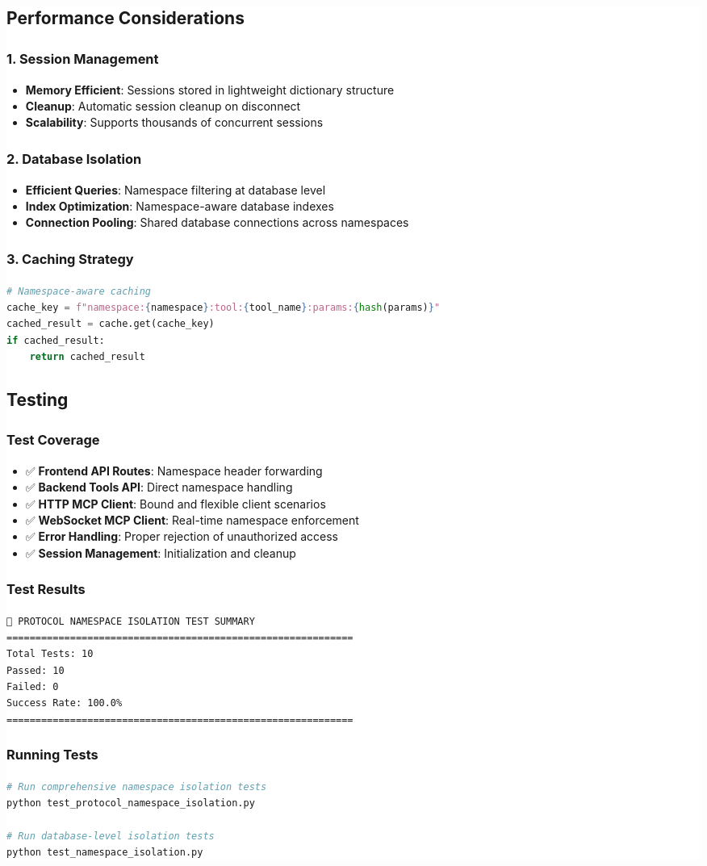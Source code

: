 ## Performance Considerations

### 1. Session Management
- **Memory Efficient**: Sessions stored in lightweight dictionary structure
- **Cleanup**: Automatic session cleanup on disconnect
- **Scalability**: Supports thousands of concurrent sessions

### 2. Database Isolation
- **Efficient Queries**: Namespace filtering at database level
- **Index Optimization**: Namespace-aware database indexes
- **Connection Pooling**: Shared database connections across namespaces

### 3. Caching Strategy
```python
# Namespace-aware caching
cache_key = f"namespace:{namespace}:tool:{tool_name}:params:{hash(params)}"
cached_result = cache.get(cache_key)
if cached_result:
    return cached_result
```

## Testing

### Test Coverage
- ✅ **Frontend API Routes**: Namespace header forwarding
- ✅ **Backend Tools API**: Direct namespace handling  
- ✅ **HTTP MCP Client**: Bound and flexible client scenarios
- ✅ **WebSocket MCP Client**: Real-time namespace enforcement
- ✅ **Error Handling**: Proper rejection of unauthorized access
- ✅ **Session Management**: Initialization and cleanup

### Test Results
```
🧪 PROTOCOL NAMESPACE ISOLATION TEST SUMMARY
============================================================
Total Tests: 10
Passed: 10
Failed: 0
Success Rate: 100.0%
============================================================
```

### Running Tests
```bash
# Run comprehensive namespace isolation tests
python test_protocol_namespace_isolation.py

# Run database-level isolation tests  
python test_namespace_isolation.py
```
